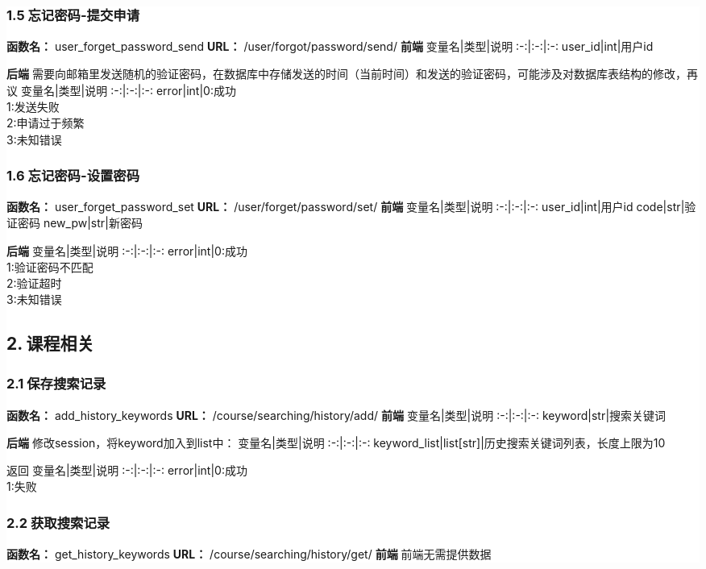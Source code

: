 ### 1.5 忘记密码-提交申请
**函数名：** user\_forget\_password\_send
**URL：** /user/forgot/password/send/
**前端**
变量名|类型|说明
:-:|:-:|:-:
user_id|int|用户id

**后端**
需要向邮箱里发送随机的验证密码，在数据库中存储发送的时间（当前时间）和发送的验证密码，可能涉及对数据库表结构的修改，再议
变量名|类型|说明
:-:|:-:|:-:
error|int|0:成功<br>1:发送失败<br>2:申请过于频繁<br>3:未知错误

### 1.6 忘记密码-设置密码
**函数名：** user\_forget\_password\_set
**URL：** /user/forget/password/set/
**前端**
变量名|类型|说明
:-:|:-:|:-:
user_id|int|用户id
code|str|验证密码
new_pw|str|新密码

**后端**
变量名|类型|说明
:-:|:-:|:-:
error|int|0:成功<br>1:验证密码不匹配<br>2:验证超时<br>3:未知错误

## 2. 课程相关
### 2.1 保存搜索记录
**函数名：** add\_history\_keywords
**URL：** /course/searching/history/add/
**前端**
变量名|类型|说明
:-:|:-:|:-:
keyword|str|搜索关键词

**后端**
修改session，将keyword加入到list中：
变量名|类型|说明
:-:|:-:|:-:
keyword_list|list[str]|历史搜索关键词列表，长度上限为10

返回
变量名|类型|说明
:-:|:-:|:-:
error|int|0:成功<br>1:失败

### 2.2 获取搜索记录
**函数名：** get\_history\_keywords
**URL：** /course/searching/history/get/
**前端**
前端无需提供数据
